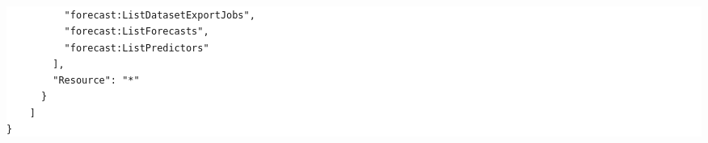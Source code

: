 ```
          "forecast:ListDatasetExportJobs",
          "forecast:ListForecasts",
          "forecast:ListPredictors"
        ],
        "Resource": "*"
      }
    ]
}
```